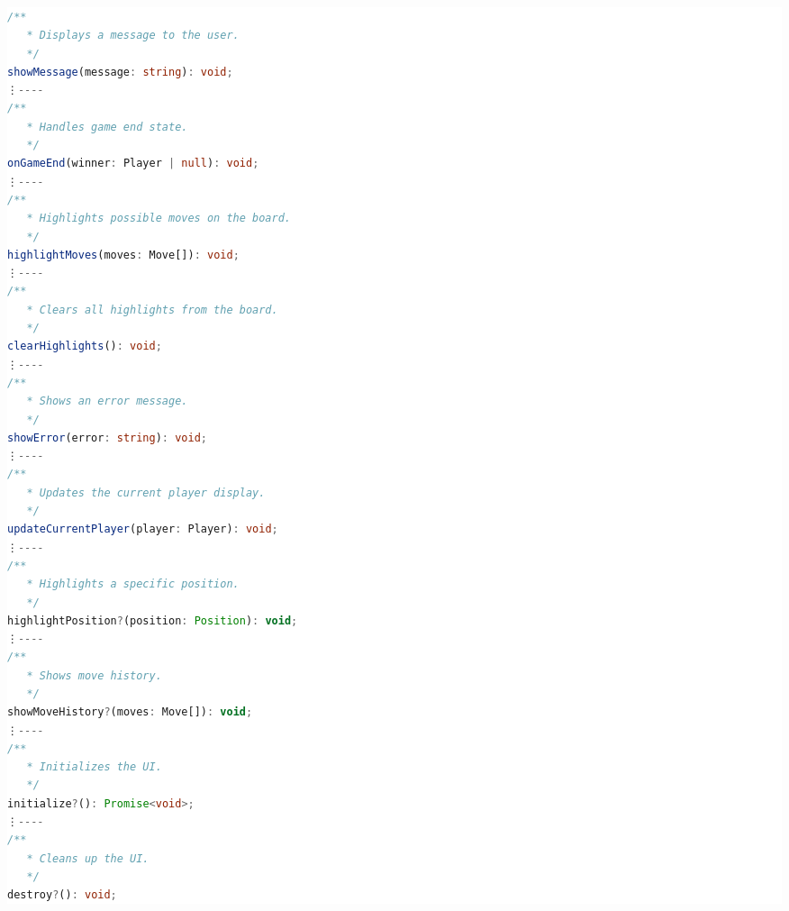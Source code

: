 ````typescript
/**
   * Displays a message to the user.
   */
showMessage(message: string): void;
⋮----
/**
   * Handles game end state.
   */
onGameEnd(winner: Player | null): void;
⋮----
/**
   * Highlights possible moves on the board.
   */
highlightMoves(moves: Move[]): void;
⋮----
/**
   * Clears all highlights from the board.
   */
clearHighlights(): void;
⋮----
/**
   * Shows an error message.
   */
showError(error: string): void;
⋮----
/**
   * Updates the current player display.
   */
updateCurrentPlayer(player: Player): void;
⋮----
/**
   * Highlights a specific position.
   */
highlightPosition?(position: Position): void;
⋮----
/**
   * Shows move history.
   */
showMoveHistory?(moves: Move[]): void;
⋮----
/**
   * Initializes the UI.
   */
initialize?(): Promise<void>;
⋮----
/**
   * Cleans up the UI.
   */
destroy?(): void;
````
